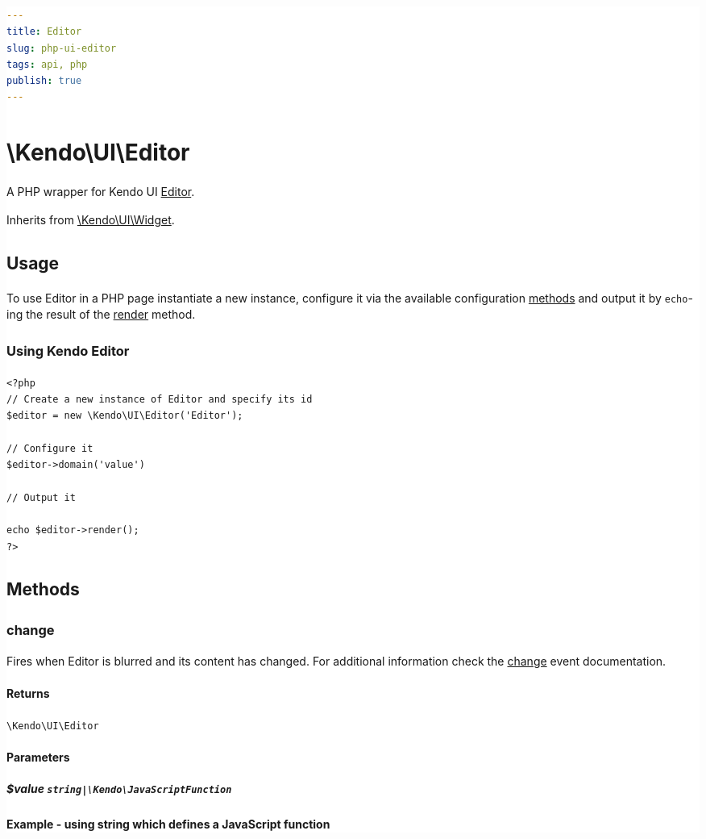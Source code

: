 ```yaml
---
title: Editor
slug: php-ui-editor
tags: api, php
publish: true
---
```


# \Kendo\UI\Editor

A PHP wrapper for Kendo UI [Editor](/kendo-ui/api/web/editor).

Inherits from [\Kendo\UI\Widget](/kendo-ui/api/wrappers/php/Kendo/UI/Widget).

## Usage

To use Editor in a PHP page instantiate a new instance, configure it via the available
configuration [methods](#methods) and output it by `echo`-ing the result of the [render](/kendo-ui/api/wrappers/php/Kendo/UI/Widget#render) method.

### Using Kendo Editor

    <?php
    // Create a new instance of Editor and specify its id
    $editor = new \Kendo\UI\Editor('Editor');

    // Configure it
    $editor->domain('value')

    // Output it

    echo $editor->render();
    ?>


## Methods

### change
Fires when Editor is blurred and its content has changed.
For additional information check the [change](/kendo-ui/api/web/editor#events-change) event documentation.

#### Returns
`\Kendo\UI\Editor`

#### Parameters

##### $value `string|\Kendo\JavaScriptFunction`

#### Example - using string which defines a JavaScript function
